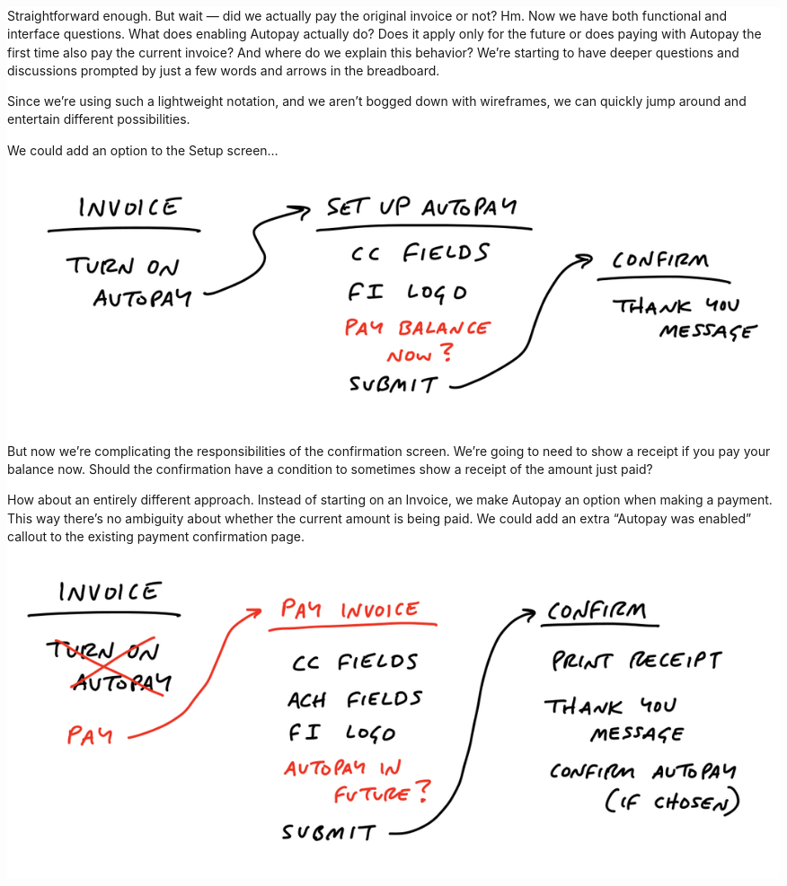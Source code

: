 Straightforward enough. But wait — did we actually pay the original invoice or not? Hm. Now we have both functional and interface questions. What does enabling Autopay actually do? Does it apply only for the future or does paying with Autopay the first time also pay the current invoice? And where do we explain this behavior? We’re starting to have deeper questions and discussions prompted by just a few words and arrows in the breadboard.

Since we’re using such a lightweight notation, and we aren’t bogged down with wireframes, we can quickly jump around and entertain different possibilities.

We could add an option to the Setup screen…

![The same breadboard is modified. Now below the Setup Autopay place there is a new affordance called Pay Balance Now with a question mark.](assets/invoice_breadboard_5-b336abd287b752f0f38c15546d2d7a7981b9182733f1a0a9e8be4be4886a65be.png)

But now we’re complicating the responsibilities of the confirmation screen. We’re going to need to show a receipt if you pay your balance now. Should the confirmation have a condition to sometimes show a receipt of the amount just paid?

How about an entirely different approach. Instead of starting on an Invoice, we make Autopay an option when making a payment. This way there’s no ambiguity about whether the current amount is being paid. We could add an extra “Autopay was enabled” callout to the existing payment confirmation page.

![A different breadboard. This time a Pay button on the Invoice leads to a Pay Invoice place. Under that, there is an option to Autopay in the Future. Submitting goes to a third place called Confirm, with affordances named: Print Receipt, Thank You Message, and Confirm Autopay if Chosen.](assets/invoice_breadboard_6-728e11c77b57f3c4ee56c00187a7c760562090f3733a4aec43cc05a2f95bb003.png)
